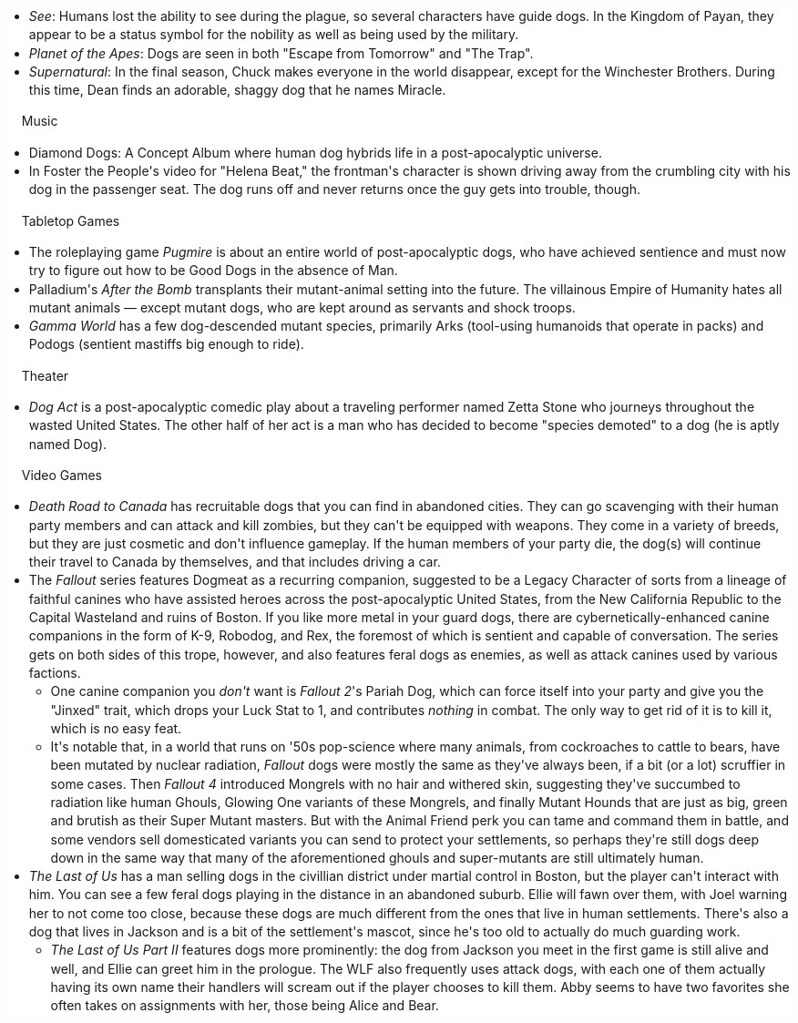 -   _See_: Humans lost the ability to see during the plague, so several characters have guide dogs. In the Kingdom of Payan, they appear to be a status symbol for the nobility as well as being used by the military.
-   _Planet of the Apes_: Dogs are seen in both "Escape from Tomorrow" and "The Trap".
-   _Supernatural_: In the final season, Chuck makes everyone in the world disappear, except for the Winchester Brothers. During this time, Dean finds an adorable, shaggy dog that he names Miracle.

    Music 

-   Diamond Dogs: A Concept Album where human dog hybrids life in a post-apocalyptic universe.
-   In Foster the People's video for "Helena Beat," the frontman's character is shown driving away from the crumbling city with his dog in the passenger seat. The dog runs off and never returns once the guy gets into trouble, though.

    Tabletop Games 

-   The roleplaying game _Pugmire_ is about an entire world of post-apocalyptic dogs, who have achieved sentience and must now try to figure out how to be Good Dogs in the absence of Man.
-   Palladium's _After the Bomb_ transplants their mutant-animal setting into the future. The villainous Empire of Humanity hates all mutant animals — except mutant dogs, who are kept around as servants and shock troops.
-   _Gamma World_ has a few dog-descended mutant species, primarily Arks (tool-using humanoids that operate in packs) and Podogs (sentient mastiffs big enough to ride).

    Theater 

-   _Dog Act_ is a post-apocalyptic comedic play about a traveling performer named Zetta Stone who journeys throughout the wasted United States. The other half of her act is a man who has decided to become "species demoted" to a dog (he is aptly named Dog).

    Video Games 

-   _Death Road to Canada_ has recruitable dogs that you can find in abandoned cities. They can go scavenging with their human party members and can attack and kill zombies, but they can't be equipped with weapons. They come in a variety of breeds, but they are just cosmetic and don't influence gameplay. If the human members of your party die, the dog(s) will continue their travel to Canada by themselves, and that includes driving a car.
-   The _Fallout_ series features Dogmeat as a recurring companion, suggested to be a Legacy Character of sorts from a lineage of faithful canines who have assisted heroes across the post-apocalyptic United States, from the New California Republic to the Capital Wasteland and ruins of Boston. If you like more metal in your guard dogs, there are cybernetically-enhanced canine companions in the form of K-9, Robodog, and Rex, the foremost of which is sentient and capable of conversation. The series gets on both sides of this trope, however, and also features feral dogs as enemies, as well as attack canines used by various factions.
    -   One canine companion you _don't_ want is _Fallout 2_'s Pariah Dog, which can force itself into your party and give you the "Jinxed" trait, which drops your Luck Stat to 1, and contributes _nothing_ in combat. The only way to get rid of it is to kill it, which is no easy feat.
    -   It's notable that, in a world that runs on '50s pop-science where many animals, from cockroaches to cattle to bears, have been mutated by nuclear radiation, _Fallout_ dogs were mostly the same as they've always been, if a bit (or a lot) scruffier in some cases. Then _Fallout 4_ introduced Mongrels with no hair and withered skin, suggesting they've succumbed to radiation like human Ghouls, Glowing One variants of these Mongrels, and finally Mutant Hounds that are just as big, green and brutish as their Super Mutant masters. But with the Animal Friend perk you can tame and command them in battle, and some vendors sell domesticated variants you can send to protect your settlements, so perhaps they're still dogs deep down in the same way that many of the aforementioned ghouls and super-mutants are still ultimately human.
-   _The Last of Us_ has a man selling dogs in the civillian district under martial control in Boston, but the player can't interact with him. You can see a few feral dogs playing in the distance in an abandoned suburb. Ellie will fawn over them, with Joel warning her to not come too close, because these dogs are much different from the ones that live in human settlements. There's also a dog that lives in Jackson and is a bit of the settlement's mascot, since he's too old to actually do much guarding work.
    -   _The Last of Us Part II_ features dogs more prominently: the dog from Jackson you meet in the first game is still alive and well, and Ellie can greet him in the prologue. The WLF also frequently uses attack dogs, with each one of them actually having its own name their handlers will scream out if the player chooses to kill them. Abby seems to have two favorites she often takes on assignments with her, those being Alice and Bear.